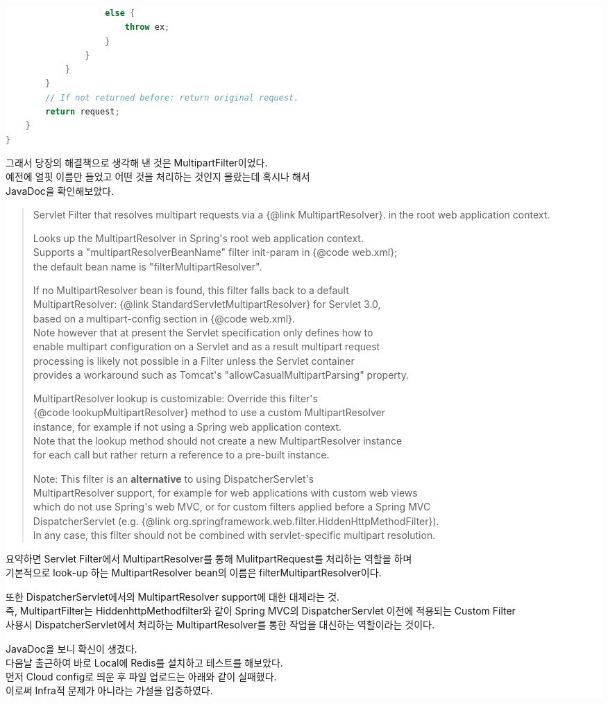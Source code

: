 ```java
                    else {
                        throw ex;
                    }
                }
            }
        }
        // If not returned before: return original request.
        return request;
    }
}
```
그래서 당장의 해결책으로 생각해 낸 것은 MultipartFilter이었다.  
예전에 얼핏 이름만 들었고 어떤 것을 처리하는 것인지 몰랐는데 혹시나 해서  
JavaDoc을 확인해보았다.  
> Servlet Filter that resolves multipart requests via a {@link MultipartResolver}.
> in the root web application context.
>
> Looks up the MultipartResolver in Spring's root web application context.    
> Supports a "multipartResolverBeanName" filter init-param in {@code web.xml};    
> the default bean name is "filterMultipartResolver".  
> 
> If no MultipartResolver bean is found, this filter falls back to a default  
> MultipartResolver: {@link StandardServletMultipartResolver} for Servlet 3.0,  
> based on a multipart-config section in {@code web.xml}.  
> Note however that at present the Servlet specification only defines how to  
> enable multipart configuration on a Servlet and as a result multipart request  
> processing is likely not possible in a Filter unless the Servlet container  
> provides a workaround such as Tomcat's "allowCasualMultipartParsing" property.  
>
> MultipartResolver lookup is customizable: Override this filter's  
> {@code lookupMultipartResolver} method to use a custom MultipartResolver  
> instance, for example if not using a Spring web application context.  
> Note that the lookup method should not create a new MultipartResolver instance  
> for each call but rather return a reference to a pre-built instance.  
>
> Note: This filter is an <b>alternative</b> to using DispatcherServlet's  
> MultipartResolver support, for example for web applications with custom web views  
> which do not use Spring's web MVC, or for custom filters applied before a Spring MVC  
> DispatcherServlet (e.g. {@link org.springframework.web.filter.HiddenHttpMethodFilter}).  
> In any case, this filter should not be combined with servlet-specific multipart resolution.  

요약하면 Servlet Filter에서 MultipartResolver를 통해 MulitpartRequest를 처리하는 역할을 하며  
기본적으로 look-up 하는 MultipartResolver bean의 이름은 filterMultipartResolver이다.  

또한 DispatcherServlet에서의 MultipartResolver support에 대한 대체라는 것.  
즉, MultipartFilter는  HiddenhttpMethodfilter와 같이 Spring MVC의 DispatcherServlet 이전에 적용되는 Custom Filter  
사용시 DispatcherServlet에서 처리하는 MultipartResolver를 통한 작업을 대신하는 역할이라는 것이다.  

JavaDoc을 보니 확신이 생겼다.  
다음날 출근하여 바로 Local에 Redis를 설치하고 테스트를 해보았다.  
먼저 Cloud config로 띄운 후 파일 업로드는 아래와 같이 실패했다.   
이로써 Infra적 문제가 아니라는 가설을 입증하였다.  
